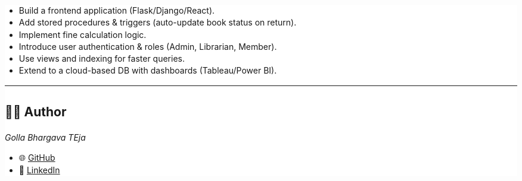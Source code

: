 - Build a frontend application (Flask/Django/React).  
- Add stored procedures & triggers (auto-update book status on return).  
- Implement fine calculation logic.  
- Introduce user authentication & roles (Admin, Librarian, Member).  
- Use views and indexing for faster queries.  
- Extend to a cloud-based DB with dashboards (Tableau/Power BI).
---
## 👨‍💻 Author

*Golla Bhargava TEja*  

- 🌐 [GitHub](https://github.com/bhargavatejagolla)  
- 💼 [LinkedIn](https://www.linkedin.com/in/golla-bhargava-teja/)  






